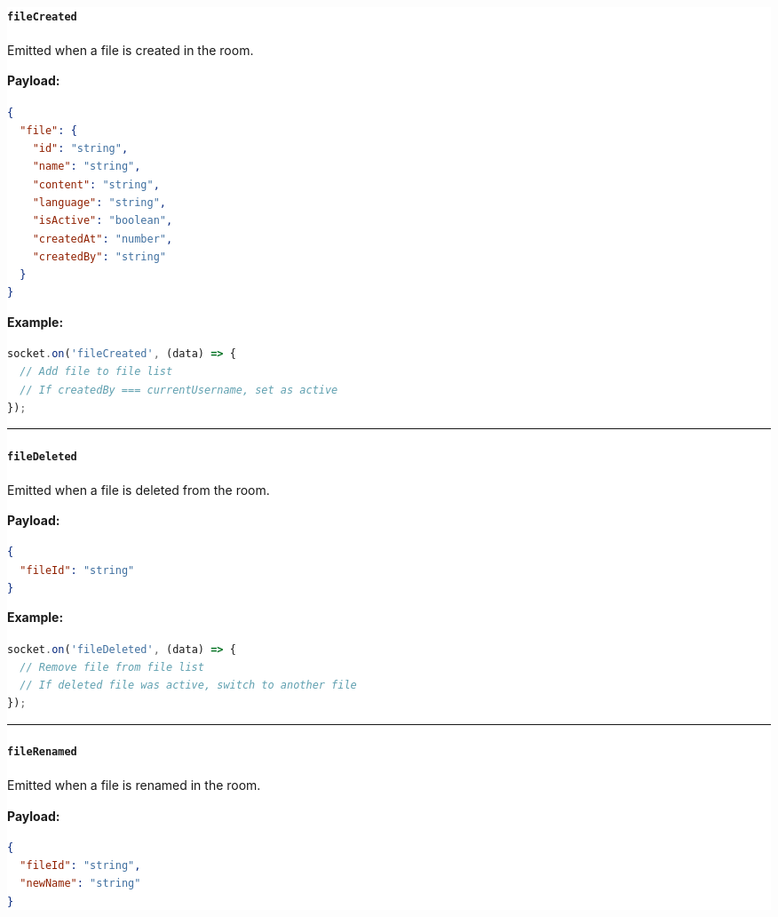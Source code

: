 
#### `fileCreated`

Emitted when a file is created in the room.

**Payload:**
```json
{
  "file": {
    "id": "string",
    "name": "string",
    "content": "string",
    "language": "string",
    "isActive": "boolean",
    "createdAt": "number",
    "createdBy": "string"
  }
}
```

**Example:**
```javascript
socket.on('fileCreated', (data) => {
  // Add file to file list
  // If createdBy === currentUsername, set as active
});
```

---

#### `fileDeleted`

Emitted when a file is deleted from the room.

**Payload:**
```json
{
  "fileId": "string"
}
```

**Example:**
```javascript
socket.on('fileDeleted', (data) => {
  // Remove file from file list
  // If deleted file was active, switch to another file
});
```

---

#### `fileRenamed`

Emitted when a file is renamed in the room.

**Payload:**
```json
{
  "fileId": "string",
  "newName": "string"
}
```
